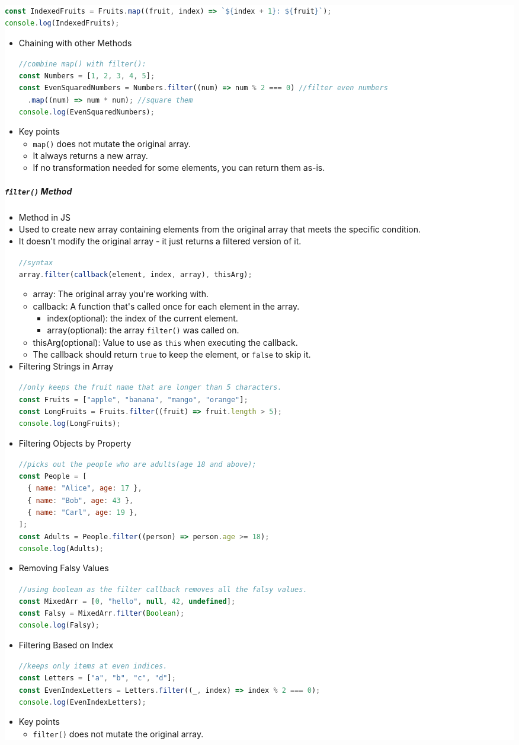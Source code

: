   ```js
  const IndexedFruits = Fruits.map((fruit, index) => `${index + 1}: ${fruit}`);
  console.log(IndexedFruits);
  ```
- Chaining with other Methods
  ```js
  //combine map() with filter():
  const Numbers = [1, 2, 3, 4, 5];
  const EvenSquaredNumbers = Numbers.filter((num) => num % 2 === 0) //filter even numbers
    .map((num) => num * num); //square them
  console.log(EvenSquaredNumbers);
  ```
- Key points
  - `map()` does not mutate the original array.
  - It always returns a new array.
  - If no transformation needed for some elements, you can return them as-is.

##### `filter()` Method

- Method in JS
- Used to create new array containing elements from the original array that meets the specific condition.
- It doesn't modify the original array - it just returns a filtered version of it.
  ```js
  //syntax
  array.filter(callback(element, index, array), thisArg);
  ```
  - array: The original array you're working with.
  - callback: A function that's called once for each element in the array.
    - index(optional): the index of the current element.
    - array(optional): the array `filter()` was called on.
  - thisArg(optional): Value to use as `this` when executing the callback.
  - The callback should return `true` to keep the element, or `false` to skip it.
- Filtering Strings in Array
  ```js
  //only keeps the fruit name that are longer than 5 characters.
  const Fruits = ["apple", "banana", "mango", "orange"];
  const LongFruits = Fruits.filter((fruit) => fruit.length > 5);
  console.log(LongFruits);
  ```
- Filtering Objects by Property
  ```js
  //picks out the people who are adults(age 18 and above);
  const People = [
    { name: "Alice", age: 17 },
    { name: "Bob", age: 43 },
    { name: "Carl", age: 19 },
  ];
  const Adults = People.filter((person) => person.age >= 18);
  console.log(Adults);
  ```
- Removing Falsy Values
  ```js
  //using boolean as the filter callback removes all the falsy values.
  const MixedArr = [0, "hello", null, 42, undefined];
  const Falsy = MixedArr.filter(Boolean);
  console.log(Falsy);
  ```
- Filtering Based on Index
  ```js
  //keeps only items at even indices.
  const Letters = ["a", "b", "c", "d"];
  const EvenIndexLetters = Letters.filter((_, index) => index % 2 === 0);
  console.log(EvenIndexLetters);
  ```
- Key points
  - `filter()` does not mutate the original array.